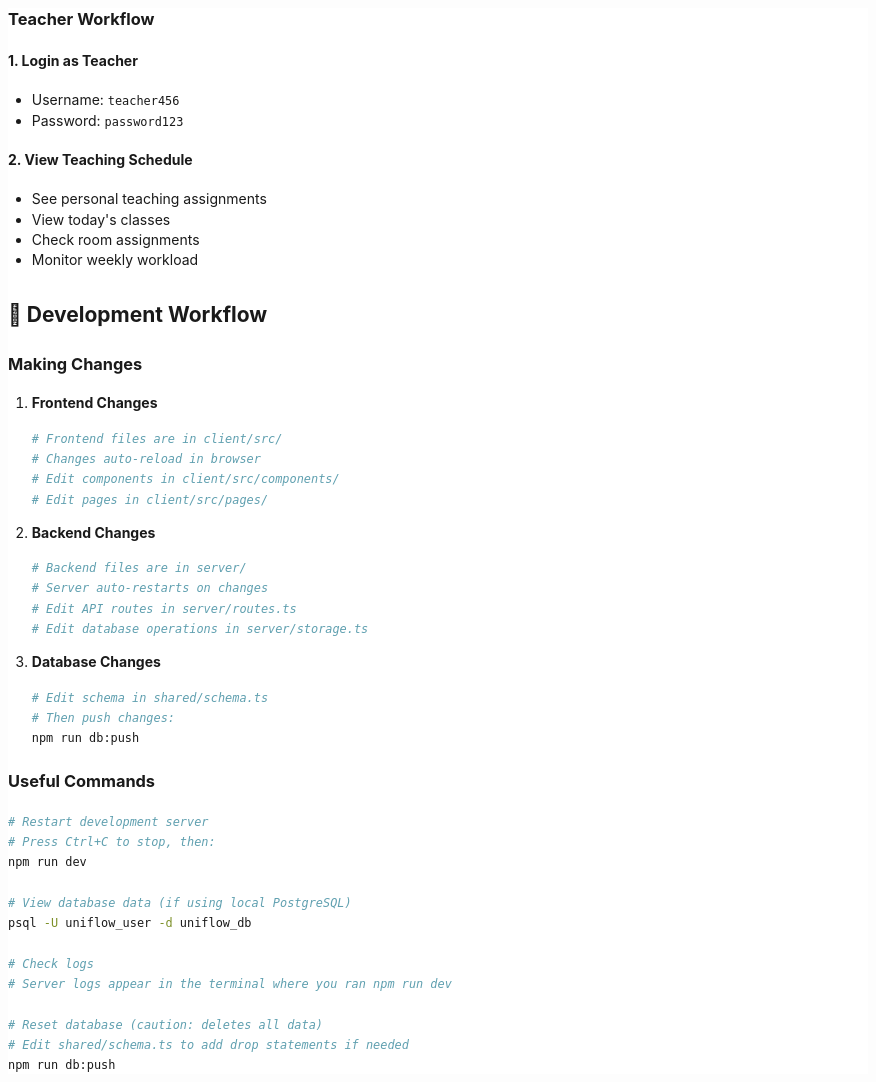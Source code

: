 ### Teacher Workflow

#### 1. Login as Teacher
- Username: `teacher456`
- Password: `password123`

#### 2. View Teaching Schedule
- See personal teaching assignments
- View today's classes
- Check room assignments
- Monitor weekly workload

## 🔧 Development Workflow

### Making Changes

1. **Frontend Changes**
   ```bash
   # Frontend files are in client/src/
   # Changes auto-reload in browser
   # Edit components in client/src/components/
   # Edit pages in client/src/pages/
   ```

2. **Backend Changes**
   ```bash
   # Backend files are in server/
   # Server auto-restarts on changes
   # Edit API routes in server/routes.ts
   # Edit database operations in server/storage.ts
   ```

3. **Database Changes**
   ```bash
   # Edit schema in shared/schema.ts
   # Then push changes:
   npm run db:push
   ```

### Useful Commands

```bash
# Restart development server
# Press Ctrl+C to stop, then:
npm run dev

# View database data (if using local PostgreSQL)
psql -U uniflow_user -d uniflow_db

# Check logs
# Server logs appear in the terminal where you ran npm run dev

# Reset database (caution: deletes all data)
# Edit shared/schema.ts to add drop statements if needed
npm run db:push
```
